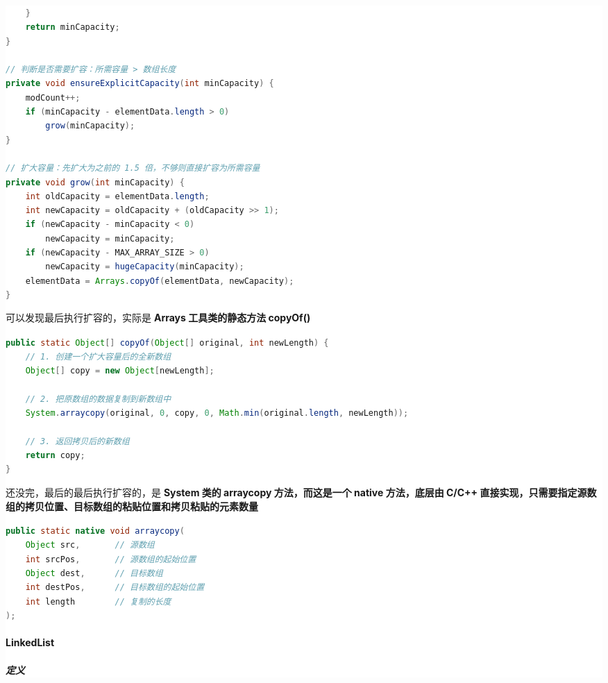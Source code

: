 ```java
    }
    return minCapacity;
}

// 判断是否需要扩容：所需容量 > 数组长度
private void ensureExplicitCapacity(int minCapacity) {
    modCount++;
    if (minCapacity - elementData.length > 0)
        grow(minCapacity);
}

// 扩大容量：先扩大为之前的 1.5 倍，不够则直接扩容为所需容量
private void grow(int minCapacity) {
    int oldCapacity = elementData.length;
    int newCapacity = oldCapacity + (oldCapacity >> 1);
    if (newCapacity - minCapacity < 0)
        newCapacity = minCapacity;
    if (newCapacity - MAX_ARRAY_SIZE > 0)
        newCapacity = hugeCapacity(minCapacity);
    elementData = Arrays.copyOf(elementData, newCapacity);
}
```

可以发现最后执行扩容的，实际是 **Arrays 工具类的静态方法 copyOf()**

```java
public static Object[] copyOf(Object[] original, int newLength) {
    // 1. 创建一个扩大容量后的全新数组
    Object[] copy = new Object[newLength];

    // 2. 把原数组的数据复制到新数组中
    System.arraycopy(original, 0, copy, 0, Math.min(original.length, newLength));

    // 3. 返回拷贝后的新数组
    return copy;
}
```

还没完，最后的最后执行扩容的，是 **System 类的 arraycopy 方法，而这是一个 native 方法，底层由 C/C++ 直接实现，只需要指定源数组的拷贝位置、目标数组的粘贴位置和拷贝粘贴的元素数量**

```java
public static native void arraycopy(
    Object src,       // 源数组
    int srcPos,       // 源数组的起始位置
    Object dest,      // 目标数组
    int destPos,      // 目标数组的起始位置
    int length        // 复制的长度
);
```

#### LinkedList

##### 定义
